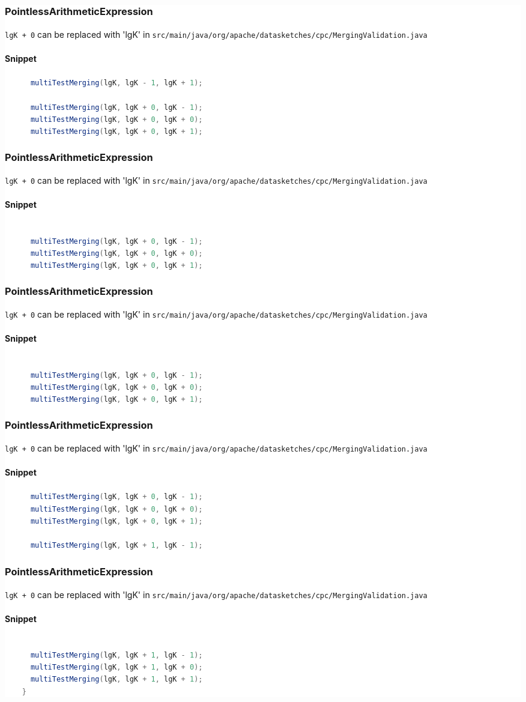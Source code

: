 ### PointlessArithmeticExpression
`lgK + 0` can be replaced with 'lgK'
in `src/main/java/org/apache/datasketches/cpc/MergingValidation.java`
#### Snippet
```java
      multiTestMerging(lgK, lgK - 1, lgK + 1);

      multiTestMerging(lgK, lgK + 0, lgK - 1);
      multiTestMerging(lgK, lgK + 0, lgK + 0);
      multiTestMerging(lgK, lgK + 0, lgK + 1);
```

### PointlessArithmeticExpression
`lgK + 0` can be replaced with 'lgK'
in `src/main/java/org/apache/datasketches/cpc/MergingValidation.java`
#### Snippet
```java

      multiTestMerging(lgK, lgK + 0, lgK - 1);
      multiTestMerging(lgK, lgK + 0, lgK + 0);
      multiTestMerging(lgK, lgK + 0, lgK + 1);

```

### PointlessArithmeticExpression
`lgK + 0` can be replaced with 'lgK'
in `src/main/java/org/apache/datasketches/cpc/MergingValidation.java`
#### Snippet
```java

      multiTestMerging(lgK, lgK + 0, lgK - 1);
      multiTestMerging(lgK, lgK + 0, lgK + 0);
      multiTestMerging(lgK, lgK + 0, lgK + 1);

```

### PointlessArithmeticExpression
`lgK + 0` can be replaced with 'lgK'
in `src/main/java/org/apache/datasketches/cpc/MergingValidation.java`
#### Snippet
```java
      multiTestMerging(lgK, lgK + 0, lgK - 1);
      multiTestMerging(lgK, lgK + 0, lgK + 0);
      multiTestMerging(lgK, lgK + 0, lgK + 1);

      multiTestMerging(lgK, lgK + 1, lgK - 1);
```

### PointlessArithmeticExpression
`lgK + 0` can be replaced with 'lgK'
in `src/main/java/org/apache/datasketches/cpc/MergingValidation.java`
#### Snippet
```java

      multiTestMerging(lgK, lgK + 1, lgK - 1);
      multiTestMerging(lgK, lgK + 1, lgK + 0);
      multiTestMerging(lgK, lgK + 1, lgK + 1);
    }
```

